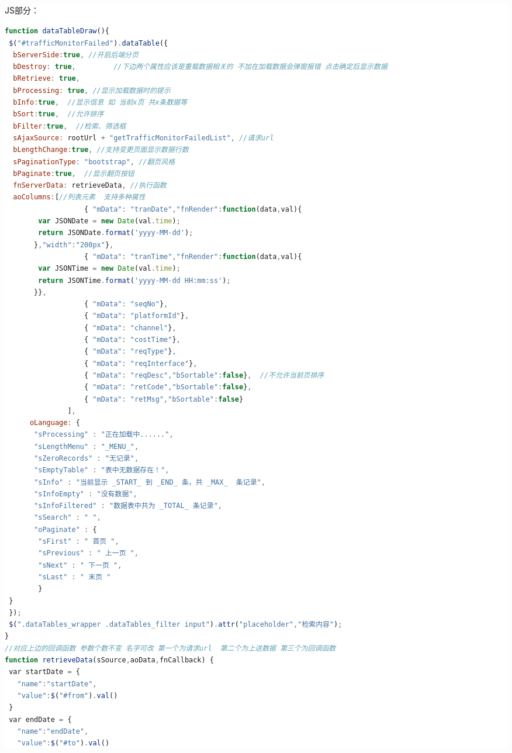 
JS部分：

```javascript
function dataTableDraw(){
 $("#trafficMonitorFailed").dataTable({
  bServerSide:true, //开启后端分页
  bDestroy: true,         //下边两个属性应该是重载数据相关的 不加在加载数据会弹窗报错 点击确定后显示数据
  bRetrieve: true,
  bProcessing: true, //显示加载数据时的提示
  bInfo:true,  //显示信息 如 当前x页 共x条数据等
  bSort:true,  //允许排序
  bFilter:true,  //检索、筛选框
  sAjaxSource: rootUrl + "getTrafficMonitorFailedList", //请求url
  bLengthChange:true, //支持变更页面显示数据行数
  sPaginationType: "bootstrap", //翻页风格
  bPaginate:true,  //显示翻页按钮
  fnServerData: retrieveData, //执行函数
  aoColumns:[//列表元素  支持多种属性 
                   { "mData": "tranDate","fnRender":function(data,val){
        var JSONDate = new Date(val.time); 
        return JSONDate.format('yyyy-MM-dd');
       },"width":"200px"},
                   { "mData": "tranTime","fnRender":function(data,val){
        var JSONTime = new Date(val.time);
        return JSONTime.format('yyyy-MM-dd HH:mm:ss');
       }},
                   { "mData": "seqNo"},
                   { "mData": "platformId"},
                   { "mData": "channel"},
                   { "mData": "costTime"},
                   { "mData": "reqType"},
                   { "mData": "reqInterface"},
                   { "mData": "reqDesc","bSortable":false},  //不允许当前页排序
                   { "mData": "retCode","bSortable":false},
                   { "mData": "retMsg","bSortable":false}
               ],
      oLanguage: {  
       "sProcessing" : "正在加载中......",  
       "sLengthMenu" : "_MENU_",  
       "sZeroRecords" : "无记录",  
       "sEmptyTable" : "表中无数据存在！",  
       "sInfo" : "当前显示 _START_ 到 _END_ 条，共 _MAX_  条记录",  
       "sInfoEmpty" : "没有数据",  
       "sInfoFiltered" : "数据表中共为 _TOTAL_ 条记录",  
       "sSearch" : " ",  
       "oPaginate" : {  
        "sFirst" : " 首页 ",  
        "sPrevious" : " 上一页 ",  
        "sNext" : " 下一页 ",  
        "sLast" : " 末页 "  
        }  
 }  
 });
 $(".dataTables_wrapper .dataTables_filter input").attr("placeholder","检索内容");
}
//对应上边的回调函数 参数个数不变 名字可改 第一个为请求url  第二个为上送数据 第三个为回调函数
function retrieveData(sSource,aoData,fnCallback) {
 var startDate = {
   "name":"startDate",
   "value":$("#from").val()
 }
 var endDate = {
   "name":"endDate",
   "value":$("#to").val()
```